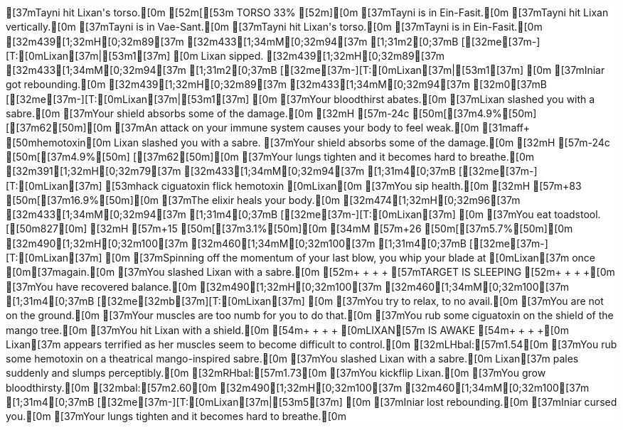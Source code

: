 [37mTayni hit Lixan's torso.[0m
[52m[[53m TORSO 33% [52m][0m
[37mTayni is in Ein-Fasit.[0m
[37mTayni hit Lixan vertically.[0m
[37mTayni is in Vae-Sant.[0m
[37mTayni hit Lixan's torso.[0m
[37mTayni is in Ein-Fasit.[0m
[32m439[1;32mH[0;32m89[37m [32m433[1;34mM[0;32m94[37m [1;31m2[0;37mB [[32me[37m-][T:[0mLixan[37m|[53m1[37m] [0m
Lixan sipped.
[32m439[1;32mH[0;32m89[37m [32m433[1;34mM[0;32m94[37m [1;31m2[0;37mB [[32me[37m-][T:[0mLixan[37m|[53m1[37m] [0m
[37mIniar got rebounding.[0m
[32m439[1;32mH[0;32m89[37m [32m433[1;34mM[0;32m94[37m [32m0[37mB [[32me[37m-][T:[0mLixan[37m|[53m1[37m] [0m
[37mYour bloodthirst abates.[0m
[37mLixan slashed you with a sabre.[0m
[37mYour shield absorbs some of the damage.[0m
[32mH [57m-24c [50m[[37m4.9%[50m] [[37m62[50m][0m
[37mAn attack on your immune system causes your body to feel weak.[0m
[31maff+ [50mhemotoxin[0m
Lixan slashed you with a sabre.
[37mYour shield absorbs some of the damage.[0m
[32mH [57m-24c [50m[[37m4.9%[50m] [[37m62[50m][0m
[37mYour lungs tighten and it becomes hard to breathe.[0m
[32m391[1;32mH[0;32m79[37m [32m433[1;34mM[0;32m94[37m [1;31m4[0;37mB [[32me[37m-][T:[0mLixan[37m] [53mhack ciguatoxin flick hemotoxin [0mLixan[0m
[37mYou sip health.[0m
[32mH [57m+83 [50m[[37m16.9%[50m][0m
[37mThe elixir heals your body.[0m
[32m474[1;32mH[0;32m96[37m [32m433[1;34mM[0;32m94[37m [1;31m4[0;37mB [[32me[37m-][T:[0mLixan[37m] [0m
[37mYou eat toadstool. [[50m827[0m]
[32mH [57m+15 [50m[[37m3.1%[50m][0m
[34mM [57m+26 [50m[[37m5.7%[50m][0m
[32m490[1;32mH[0;32m100[37m [32m460[1;34mM[0;32m100[37m [1;31m4[0;37mB [[32me[37m-][T:[0mLixan[37m] [0m
[37mSpinning off the momentum of your last blow, you whip your blade at [0mLixan[37m once [0m[37magain.[0m
[37mYou slashed Lixan with a sabre.[0m
[52m+ + + + [57mTARGET IS SLEEPING [52m+ + + +[0m
[37mYou have recovered balance.[0m
[32m490[1;32mH[0;32m100[37m [32m460[1;34mM[0;32m100[37m [1;31m4[0;37mB [[32me[32mb[37m][T:[0mLixan[37m] [0m
[37mYou try to relax, to no avail.[0m
[37mYou are not on the ground.[0m
[37mYour muscles are too numb for you to do that.[0m
[37mYou rub some ciguatoxin on the shield of the mango tree.[0m
[37mYou hit Lixan with a shield.[0m
[54m+ + + + [0mLIXAN[57m IS AWAKE [54m+ + + +[0m
Lixan[37m appears terrified as her muscles seem to become difficult to control.[0m
[32mLHbal:[57m1.54[0m
[37mYou rub some hemotoxin on a theatrical mango-inspired sabre.[0m
[37mYou slashed Lixan with a sabre.[0m
Lixan[37m pales suddenly and slumps perceptibly.[0m
[32mRHbal:[57m1.73[0m
[37mYou kickflip Lixan.[0m
[37mYou grow bloodthirsty.[0m
[32mbal:[57m2.60[0m
[32m490[1;32mH[0;32m100[37m [32m460[1;34mM[0;32m100[37m [1;31m4[0;37mB [[32me[37m-][T:[0mLixan[37m|[53m5[37m] [0m
[37mIniar lost rebounding.[0m
[37mIniar cursed you.[0m
[37mYour lungs tighten and it becomes hard to breathe.[0m
